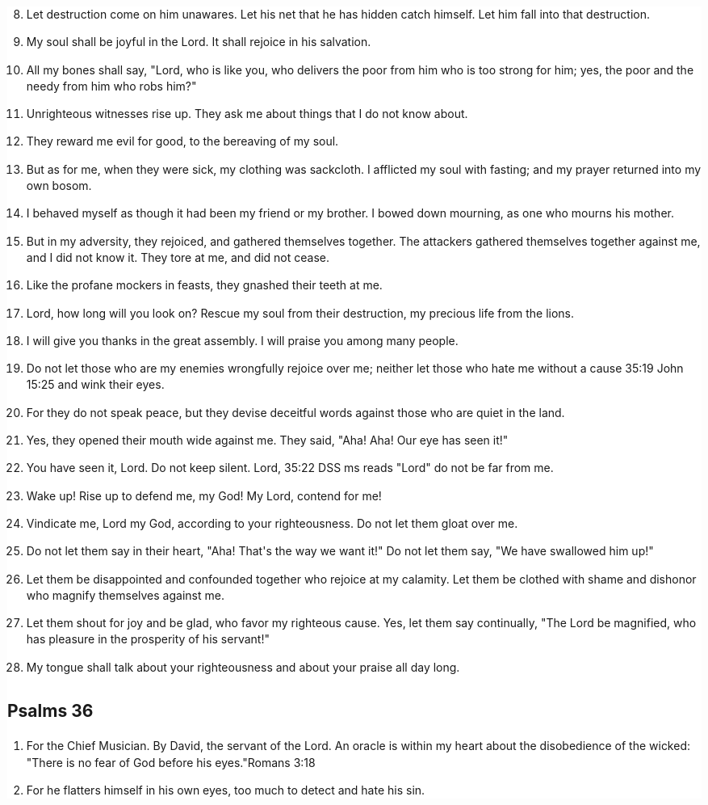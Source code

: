 8. Let destruction come on him unawares. Let his net that he has hidden catch himself. Let him fall into that destruction.

9. My soul shall be joyful in the Lord. It shall rejoice in his salvation.

10. All my bones shall say, "Lord, who is like you, who delivers the poor from him who is too strong for him; yes, the poor and the needy from him who robs him?"

11. Unrighteous witnesses rise up. They ask me about things that I do not know about.

12. They reward me evil for good, to the bereaving of my soul.

13. But as for me, when they were sick, my clothing was sackcloth. I afflicted my soul with fasting; and my prayer returned into my own bosom.

14. I behaved myself as though it had been my friend or my brother. I bowed down mourning, as one who mourns his mother.

15. But in my adversity, they rejoiced, and gathered themselves together. The attackers gathered themselves together against me, and I did not know it. They tore at me, and did not cease.

16. Like the profane mockers in feasts, they gnashed their teeth at me.

17. Lord, how long will you look on? Rescue my soul from their destruction, my precious life from the lions.

18. I will give you thanks in the great assembly. I will praise you among many people.

19. Do not let those who are my enemies wrongfully rejoice over me; neither let those who hate me without a cause 35:19 John 15:25 and wink their eyes.

20. For they do not speak peace, but they devise deceitful words against those who are quiet in the land.

21. Yes, they opened their mouth wide against me. They said, "Aha! Aha! Our eye has seen it!"

22. You have seen it, Lord. Do not keep silent. Lord, 35:22 DSS ms reads "Lord" do not be far from me.

23. Wake up! Rise up to defend me, my God! My Lord, contend for me!

24. Vindicate me, Lord my God, according to your righteousness. Do not let them gloat over me.

25. Do not let them say in their heart, "Aha! That's the way we want it!" Do not let them say, "We have swallowed him up!"

26. Let them be disappointed and confounded together who rejoice at my calamity. Let them be clothed with shame and dishonor who magnify themselves against me.

27. Let them shout for joy and be glad, who favor my righteous cause. Yes, let them say continually, "The Lord be magnified, who has pleasure in the prosperity of his servant!"

28. My tongue shall talk about your righteousness and about your praise all day long.  

## Psalms 36

1. For the Chief Musician. By David, the servant of the Lord. An oracle is within my heart about the disobedience of the wicked: "There is no fear of God before his eyes."Romans 3:18

2. For he flatters himself in his own eyes, too much to detect and hate his sin.
